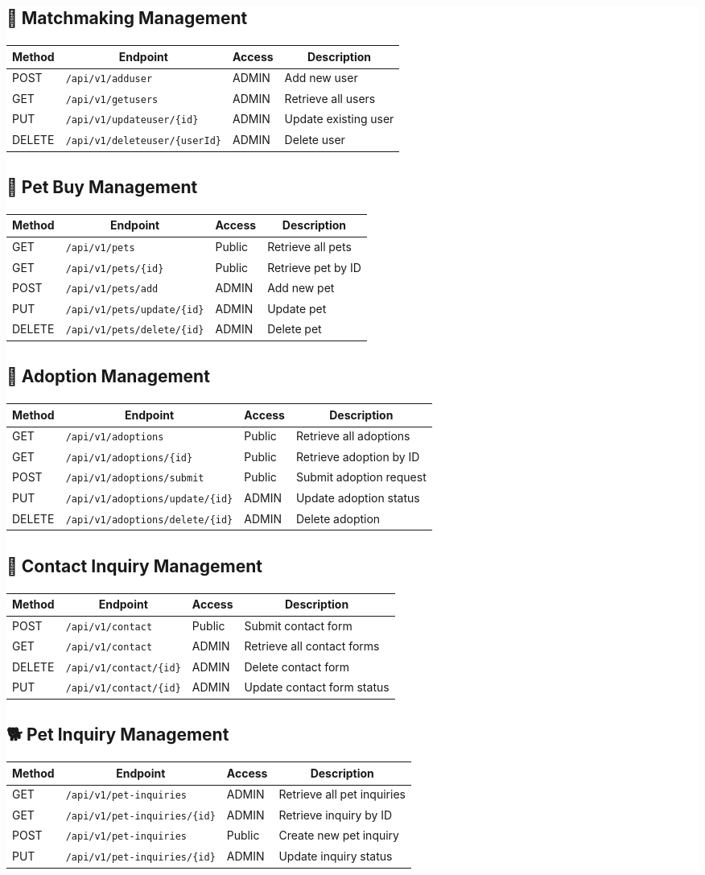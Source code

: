 ## 👥 Matchmaking Management
| Method | Endpoint                      | Access | Description          |
| ------ | ----------------------------- | ------ | -------------------- |
| POST   | `/api/v1/adduser`             | ADMIN  | Add new user         |
| GET    | `/api/v1/getusers`            | ADMIN  | Retrieve all users   |
| PUT    | `/api/v1/updateuser/{id}`     | ADMIN  | Update existing user |
| DELETE | `/api/v1/deleteuser/{userId}` | ADMIN  | Delete user          |

## 🐾 Pet Buy Management
| Method | Endpoint                   | Access | Description        |
| ------ | -------------------------- | ------ | ------------------ |
| GET    | `/api/v1/pets`             | Public | Retrieve all pets  |
| GET    | `/api/v1/pets/{id}`        | Public | Retrieve pet by ID |
| POST   | `/api/v1/pets/add`         | ADMIN  | Add new pet        |
| PUT    | `/api/v1/pets/update/{id}` | ADMIN  | Update pet         |
| DELETE | `/api/v1/pets/delete/{id}` | ADMIN  | Delete pet         |

## 🏡 Adoption Management
| Method | Endpoint                        | Access | Description             |
| ------ | ------------------------------- | ------ | ----------------------- |
| GET    | `/api/v1/adoptions`             | Public | Retrieve all adoptions  |
| GET    | `/api/v1/adoptions/{id}`        | Public | Retrieve adoption by ID |
| POST   | `/api/v1/adoptions/submit`      | Public | Submit adoption request |
| PUT    | `/api/v1/adoptions/update/{id}` | ADMIN  | Update adoption status  |
| DELETE | `/api/v1/adoptions/delete/{id}` | ADMIN  | Delete adoption         |

## 📩 Contact Inquiry Management
| Method | Endpoint               | Access | Description                |
| ------ | ---------------------- | ------ | -------------------------- |
| POST   | `/api/v1/contact`      | Public | Submit contact form        |
| GET    | `/api/v1/contact`      | ADMIN  | Retrieve all contact forms |
| DELETE | `/api/v1/contact/{id}` | ADMIN  | Delete contact form        |
| PUT    | `/api/v1/contact/{id}` | ADMIN  | Update contact form status |

## 🐕 Pet Inquiry Management
| Method | Endpoint                     | Access | Description                |
| ------ | ---------------------------- | ------ | -------------------------- |
| GET    | `/api/v1/pet-inquiries`      | ADMIN  | Retrieve all pet inquiries |
| GET    | `/api/v1/pet-inquiries/{id}` | ADMIN  | Retrieve inquiry by ID     |
| POST   | `/api/v1/pet-inquiries`      | Public | Create new pet inquiry     |
| PUT    | `/api/v1/pet-inquiries/{id}` | ADMIN  | Update inquiry status      |
